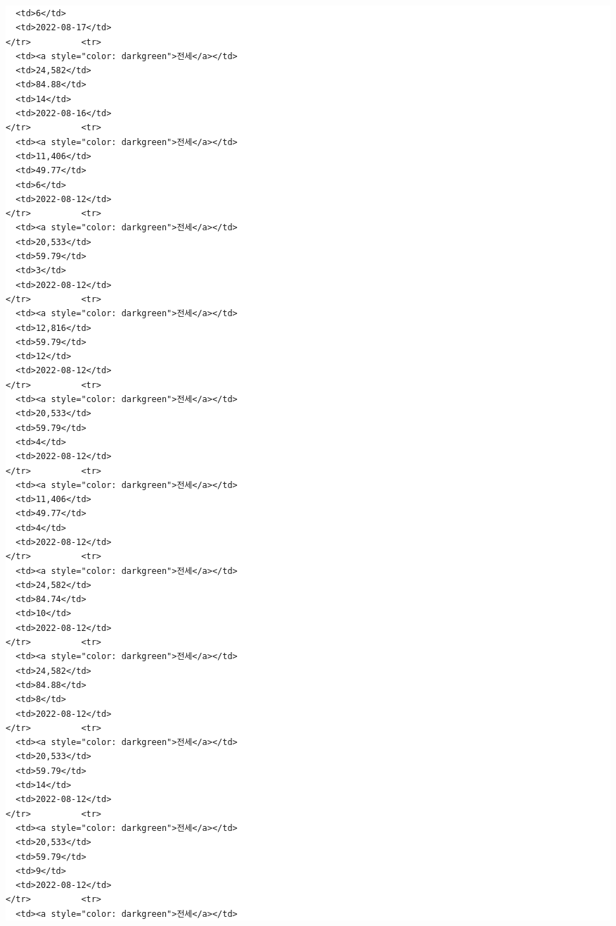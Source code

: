       <td>6</td>
      <td>2022-08-17</td>
    </tr>          <tr>
      <td><a style="color: darkgreen">전세</a></td>
      <td>24,582</td>
      <td>84.88</td>
      <td>14</td>
      <td>2022-08-16</td>
    </tr>          <tr>
      <td><a style="color: darkgreen">전세</a></td>
      <td>11,406</td>
      <td>49.77</td>
      <td>6</td>
      <td>2022-08-12</td>
    </tr>          <tr>
      <td><a style="color: darkgreen">전세</a></td>
      <td>20,533</td>
      <td>59.79</td>
      <td>3</td>
      <td>2022-08-12</td>
    </tr>          <tr>
      <td><a style="color: darkgreen">전세</a></td>
      <td>12,816</td>
      <td>59.79</td>
      <td>12</td>
      <td>2022-08-12</td>
    </tr>          <tr>
      <td><a style="color: darkgreen">전세</a></td>
      <td>20,533</td>
      <td>59.79</td>
      <td>4</td>
      <td>2022-08-12</td>
    </tr>          <tr>
      <td><a style="color: darkgreen">전세</a></td>
      <td>11,406</td>
      <td>49.77</td>
      <td>4</td>
      <td>2022-08-12</td>
    </tr>          <tr>
      <td><a style="color: darkgreen">전세</a></td>
      <td>24,582</td>
      <td>84.74</td>
      <td>10</td>
      <td>2022-08-12</td>
    </tr>          <tr>
      <td><a style="color: darkgreen">전세</a></td>
      <td>24,582</td>
      <td>84.88</td>
      <td>8</td>
      <td>2022-08-12</td>
    </tr>          <tr>
      <td><a style="color: darkgreen">전세</a></td>
      <td>20,533</td>
      <td>59.79</td>
      <td>14</td>
      <td>2022-08-12</td>
    </tr>          <tr>
      <td><a style="color: darkgreen">전세</a></td>
      <td>20,533</td>
      <td>59.79</td>
      <td>9</td>
      <td>2022-08-12</td>
    </tr>          <tr>
      <td><a style="color: darkgreen">전세</a></td>